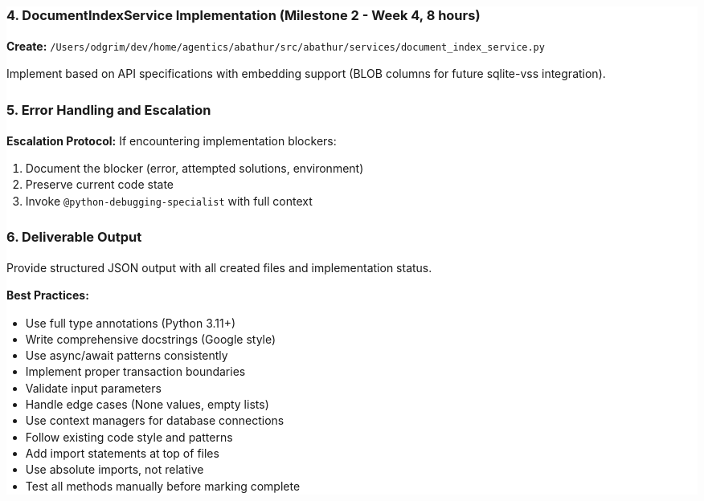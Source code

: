 ### 4. DocumentIndexService Implementation (Milestone 2 - Week 4, 8 hours)

**Create:** `/Users/odgrim/dev/home/agentics/abathur/src/abathur/services/document_index_service.py`

Implement based on API specifications with embedding support (BLOB columns for future sqlite-vss integration).

### 5. Error Handling and Escalation

**Escalation Protocol:**
If encountering implementation blockers:
1. Document the blocker (error, attempted solutions, environment)
2. Preserve current code state
3. Invoke `@python-debugging-specialist` with full context

### 6. Deliverable Output

Provide structured JSON output with all created files and implementation status.

**Best Practices:**
- Use full type annotations (Python 3.11+)
- Write comprehensive docstrings (Google style)
- Use async/await patterns consistently
- Implement proper transaction boundaries
- Validate input parameters
- Handle edge cases (None values, empty lists)
- Use context managers for database connections
- Follow existing code style and patterns
- Add import statements at top of files
- Use absolute imports, not relative
- Test all methods manually before marking complete
